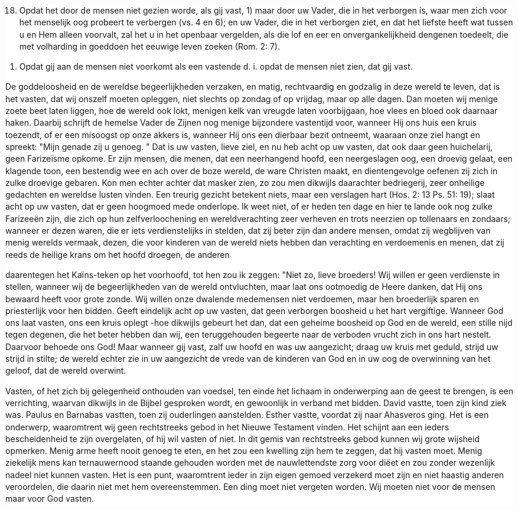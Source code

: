 18. Opdat het door de mensen niet gezien worde, als gij vast, 1) maar door uw Vader, die in het verborgen is, waar men zich voor het menselijk oog probeert te verbergen (vs. 4 en 6); en uw Vader, die in het verborgen ziet, en dat het liefste heeft wat tussen u en Hem alleen voorvalt,  zal  het  u  in  het  openbaar  vergelden,  als  die  lof  en  eer  en  onvergankelijkheid dengenen toedeelt, die met volharding in goeddoen het eeuwige leven zoeken (Rom. 2: 7).

1) Opdat gij aan de mensen niet voorkomt als een vastende d. i. opdat de mensen niet zien, dat gij vast.

De  goddeloosheid  en  de  wereldse  begeerlijkheden  verzaken,  en  matig,  rechtvaardig  en godzalig in deze wereld te leven, dat is het vasten, dat  wij onszelf moeten opleggen, niet slechts op zondag of op vrijdag, maar op alle dagen. Dan moeten wij menige zoete beet laten liggen, hoe de wereld ook lokt, menigen kelk van vreugde laten voorbijgaan, hoe vlees en bloed  ook  daarnaar  haken.  Daarbij  schrijft  de  hemelse  Vader  de  Zijnen  nog  menige bijzondere vastentijd voor, wanneer Hij ons huis een kruis toezendt, of er een misoogst op onze akkers is, wanneer Hij ons een dierbaar bezit ontneemt, waaraan onze ziel hangt en spreekt: "Mijn genade zij u genoeg. " Dat is uw vasten, lieve ziel, en nu heb acht op uw vasten, dat ook daar geen huichelarij, geen Farizeïsme opkome. Er zijn mensen, die menen, dat een neerhangend hoofd, een neergeslagen oog, een droevig gelaat, een klagende toon, een bestendig  wee  en  ach  over  de  boze  wereld,  de  ware  Christen  maakt,  en  dientengevolge oefenen zij zich in zulke droevige gebaren. Kon men echter achter dat masker zien, zo zou men dikwijls daarachter bedriegerij, zeer onheilige gedachten en wereldse lusten vinden. Een treurig gezicht betekent niets, maar een verslagen hart (Hos. 2: 13 Ps. 51: 19); slaat acht op uw vasten, dat er geen hoogmoed mede onderlope. Ik weet niet, of er heden ten dage en hier te lande ook nog zulke Farizeeën zijn, die zich op hun zelfverloochening en wereldverachting zeer verheven en trots neerzien op tollenaars en zondaars; wanneer er dezen waren, die er iets verdienstelijks in stelden, dat  zij beter zijn dan andere mensen, omdat  zij wegblijven  van menig werelds vermaak, dezen, die voor kinderen van de wereld niets hebben dan verachting en verdoemenis en menen, dat zij reeds de heilige krans om het hoofd droegen, de anderen

daarentegen  het  Kaïns-teken  op  het  voorhoofd,  tot  hen  zou  ik  zeggen:  "Niet  zo,  lieve broeders! Wij willen er geen verdienste in stellen, wanneer wij de begeerlijkheden van de wereld ontvluchten, maar laat ons ootmoedig de Heere danken, dat Hij ons bewaard heeft voor  grote  zonde.  Wij  willen  onze  dwalende  medemensen  niet  verdoemen,  maar  hen broederlijk sparen en priesterlijk voor hen bidden. Geeft eindelijk acht op uw vasten, dat geen verborgen boosheid u het hart vergiftige. Wanneer God ons laat vasten, ons een kruis oplegt -hoe dikwijls gebeurt het dan, dat een geheime boosheid op God en de wereld, een stille nijd tegen degenen, die het beter hebben dan wij, een teruggehouden begeerte naar de verboden vrucht zich in ons hart nestelt. Daarvoor behoede ons God! Maar wanneer gij vast, zalf uw hoofd en was uw aangezicht; draag uw kruis met geduld, strijd uw strijd in stilte; de wereld echter zie in uw aangezicht de vrede van de kinderen van God en in uw oog de overwinning van het geloof, dat de wereld overwint.

Vasten,  of  het  zich  bij  gelegenheid  onthouden  van  voedsel,  ten  einde  het  lichaam  in onderwerping  aan  de  geest  te  brengen,  is  een  verrichting,  waarvan  dikwijls  in  de  Bijbel gesproken wordt, en gewoonlijk in verband met bidden. David vastte, toen zijn kind ziek was. Paulus en Barnabas vastten, toen zij ouderlingen aanstelden. Esther vastte, voordat zij naar Ahasveros  ging.  Het  is  een  onderwerp,  waaromtrent  wij  geen  rechtstreeks  gebod  in  het Nieuwe Testament vinden. Het schijnt aan een ieders bescheidenheid te zijn overgelaten, of hij  wil  vasten  of  niet.  In  dit  gemis  van  rechtstreeks  gebod  kunnen  wij  grote  wijsheid opmerken. Menig arme heeft  nooit  genoeg te eten, en het  zou een kwelling  zijn  hem te zeggen,  dat  hij vasten moet.  Menig  ziekelijk  mens  kan  ternauwernood  staande gehouden worden met de nauwlettendste zorg voor diëet en zou zonder wezenlijk nadeel niet kunnen vasten. Het is een punt, waaromtrent ieder in zijn eigen gemoed verzekerd moet zijn en niet haastig anderen veroordelen, die daarin niet met hem overeenstemmen. Een ding moet niet vergeten worden. Wij moeten niet voor de mensen maar voor God vasten.
